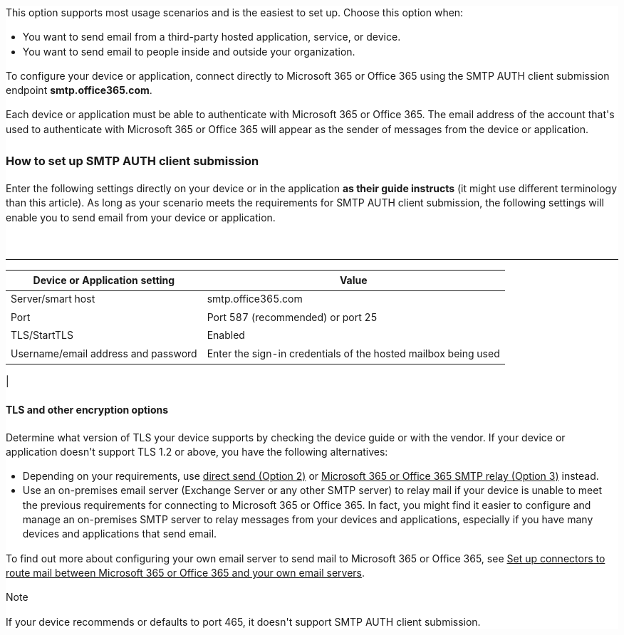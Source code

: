 This option supports most usage scenarios and is the easiest to set up. Choose this option when:

- You want to send email from a third-party hosted application, service, or device.
- You want to send email to people inside and outside your organization.

To configure your device or application, connect directly to Microsoft 365 or Office 365 using the SMTP AUTH client submission endpoint **smtp.office365.com**.

Each device or application must be able to authenticate with Microsoft 365 or Office 365. The email address of the account that's used to authenticate with Microsoft 365 or Office 365 will appear as the sender of messages from the device or application.

### How to set up SMTP AUTH client submission

Enter the following settings directly on your device or in the application **as their guide instructs** (it might use different terminology than this article). As long as your scenario meets the requirements for SMTP AUTH client submission, the following settings will enable you to send email from your device or application.

<br>

****

|Device or Application setting|Value|
|---|---|
|Server/smart host|smtp.office365.com|
|Port|Port 587 (recommended) or port 25|
|TLS/StartTLS|Enabled|
|Username/email address and password|Enter the sign-in credentials of the hosted mailbox being used|
|

#### TLS and other encryption options

Determine what version of TLS your device supports by checking the device guide or with the vendor. If your device or application doesn't support TLS 1.2 or above, you have the following alternatives:

- Depending on your requirements, use [direct send (Option 2)](#option-2-send-mail-directly-from-your-printer-or-application-to-microsoft-365-or-office-365-direct-send) or [Microsoft 365 or Office 365 SMTP relay (Option 3)](#option-3-configure-a-connector-to-send-mail-using-microsoft-365-or-office-365-smtp-relay) instead.
- Use an on-premises email server (Exchange Server or any other SMTP server) to relay mail if your device is unable to meet the previous requirements for connecting to Microsoft 365 or Office 365. In fact, you might find it easier to configure and manage an on-premises SMTP server to relay messages from your devices and applications, especially if you have many devices and applications that send email.

To find out more about configuring your own email server to send mail to Microsoft 365 or Office 365, see [Set up connectors to route mail between Microsoft 365 or Office 365 and your own email servers](use-connectors-to-configure-mail-flow/set-up-connectors-to-route-mail.md).

> [!NOTE]
> If your device recommends or defaults to port 465, it doesn't support SMTP AUTH client submission.
